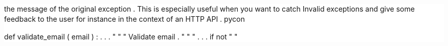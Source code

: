 the
message
of
the
original
exception
.
This
is
especially
useful
when
you
want
to
catch
Invalid
exceptions
and
give
some
feedback
to
the
user
for
instance
in
the
context
of
an
HTTP
API
.
pycon
>
>
>
def
validate_email
(
email
)
:
.
.
.
"
"
"
Validate
email
.
"
"
"
.
.
.
if
not
"
"